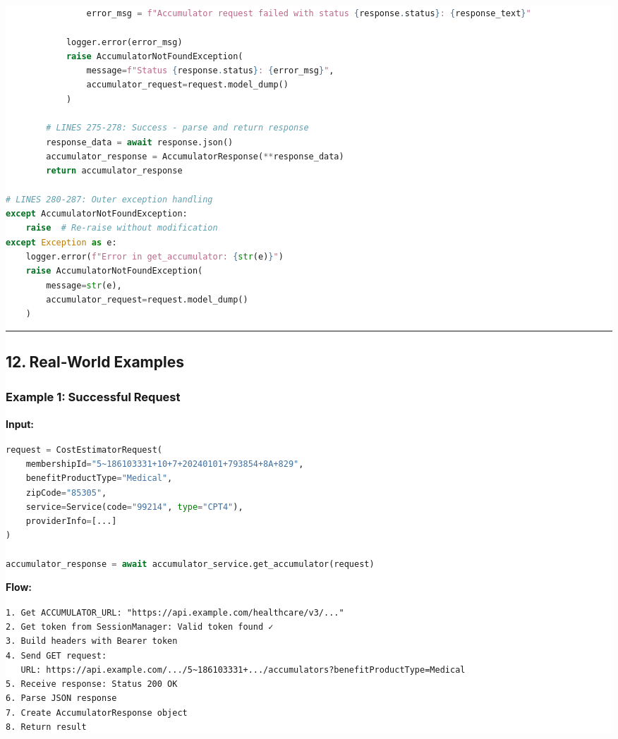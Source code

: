 ```python
                error_msg = f"Accumulator request failed with status {response.status}: {response_text}"
            
            logger.error(error_msg)
            raise AccumulatorNotFoundException(
                message=f"Status {response.status}: {error_msg}",
                accumulator_request=request.model_dump()
            )
        
        # LINES 275-278: Success - parse and return response
        response_data = await response.json()
        accumulator_response = AccumulatorResponse(**response_data)
        return accumulator_response

# LINES 280-287: Outer exception handling
except AccumulatorNotFoundException:
    raise  # Re-raise without modification
except Exception as e:
    logger.error(f"Error in get_accumulator: {str(e)}")
    raise AccumulatorNotFoundException(
        message=str(e),
        accumulator_request=request.model_dump()
    )
```

---

## 12. Real-World Examples

### Example 1: Successful Request

**Input:**
```python
request = CostEstimatorRequest(
    membershipId="5~186103331+10+7+20240101+793854+8A+829",
    benefitProductType="Medical",
    zipCode="85305",
    service=Service(code="99214", type="CPT4"),
    providerInfo=[...]
)

accumulator_response = await accumulator_service.get_accumulator(request)
```

**Flow:**
```
1. Get ACCUMULATOR_URL: "https://api.example.com/healthcare/v3/..."
2. Get token from SessionManager: Valid token found ✓
3. Build headers with Bearer token
4. Send GET request:
   URL: https://api.example.com/.../5~186103331+.../accumulators?benefitProductType=Medical
5. Receive response: Status 200 OK
6. Parse JSON response
7. Create AccumulatorResponse object
8. Return result
```
